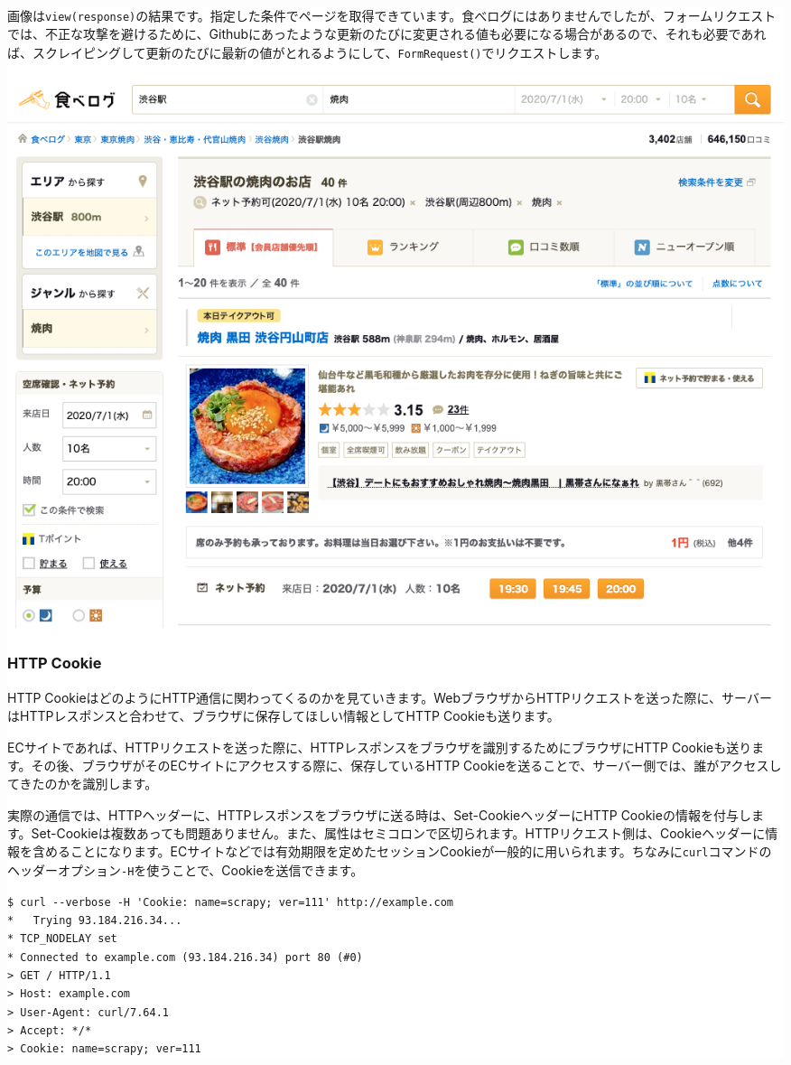 画像は`view(response)`の結果です。指定した条件でページを取得できています。食べログにはありませんでしたが、フォームリクエストでは、不正な攻撃を避けるために、Githubにあったような更新のたびに変更される値も必要になる場合があるので、それも必要であれば、スクレイピングして更新のたびに最新の値がとれるようにして、`FormRequest()`でリクエストします。

![Response](.gitbook/assets/sukurnshotto-2020-05-31-154505png.png)

### HTTP Cookie

HTTP CookieはどのようにHTTP通信に関わってくるのかを見ていきます。WebブラウザからHTTPリクエストを送った際に、サーバーはHTTPレスポンスと合わせて、ブラウザに保存してほしい情報としてHTTP Cookieも送ります。

ECサイトであれば、HTTPリクエストを送った際に、HTTPレスポンスをブラウザを識別するためにブラウザにHTTP Cookieも送ります。その後、ブラウザがそのECサイトにアクセスする際に、保存しているHTTP Cookieを送ることで、サーバー側では、誰がアクセスしてきたのかを識別します。

実際の通信では、HTTPヘッダーに、HTTPレスポンスをブラウザに送る時は、Set-CookieヘッダーにHTTP Cookieの情報を付与します。Set-Cookieは複数あっても問題ありません。また、属性はセミコロンで区切られます。HTTPリクエスト側は、Cookieヘッダーに情報を含めることになります。ECサイトなどでは有効期限を定めたセッションCookieが一般的に用いられます。ちなみに`curl`コマンドのヘッダーオプション`-H`を使うことで、Cookieを送信できます。

```http
$ curl --verbose -H 'Cookie: name=scrapy; ver=111' http://example.com
*   Trying 93.184.216.34...
* TCP_NODELAY set
* Connected to example.com (93.184.216.34) port 80 (#0)
> GET / HTTP/1.1
> Host: example.com
> User-Agent: curl/7.64.1
> Accept: */*
> Cookie: name=scrapy; ver=111
```
